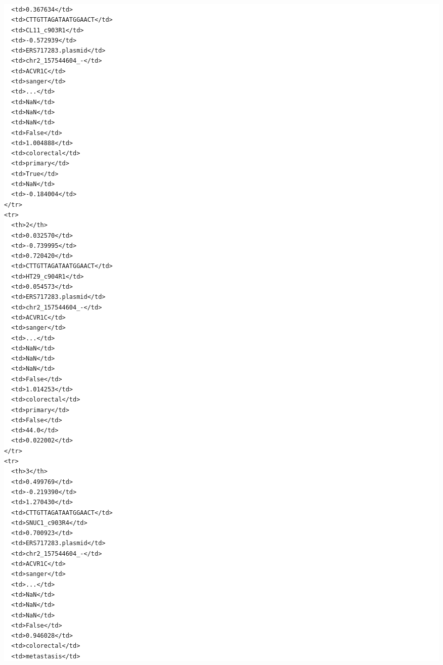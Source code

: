       <td>0.367634</td>
      <td>CTTGTTAGATAATGGAACT</td>
      <td>CL11_c903R1</td>
      <td>-0.572939</td>
      <td>ERS717283.plasmid</td>
      <td>chr2_157544604_-</td>
      <td>ACVR1C</td>
      <td>sanger</td>
      <td>...</td>
      <td>NaN</td>
      <td>NaN</td>
      <td>NaN</td>
      <td>False</td>
      <td>1.004888</td>
      <td>colorectal</td>
      <td>primary</td>
      <td>True</td>
      <td>NaN</td>
      <td>-0.184004</td>
    </tr>
    <tr>
      <th>2</th>
      <td>0.032570</td>
      <td>-0.739995</td>
      <td>0.720420</td>
      <td>CTTGTTAGATAATGGAACT</td>
      <td>HT29_c904R1</td>
      <td>0.054573</td>
      <td>ERS717283.plasmid</td>
      <td>chr2_157544604_-</td>
      <td>ACVR1C</td>
      <td>sanger</td>
      <td>...</td>
      <td>NaN</td>
      <td>NaN</td>
      <td>NaN</td>
      <td>False</td>
      <td>1.014253</td>
      <td>colorectal</td>
      <td>primary</td>
      <td>False</td>
      <td>44.0</td>
      <td>0.022002</td>
    </tr>
    <tr>
      <th>3</th>
      <td>0.499769</td>
      <td>-0.219390</td>
      <td>1.270430</td>
      <td>CTTGTTAGATAATGGAACT</td>
      <td>SNUC1_c903R4</td>
      <td>0.700923</td>
      <td>ERS717283.plasmid</td>
      <td>chr2_157544604_-</td>
      <td>ACVR1C</td>
      <td>sanger</td>
      <td>...</td>
      <td>NaN</td>
      <td>NaN</td>
      <td>NaN</td>
      <td>False</td>
      <td>0.946028</td>
      <td>colorectal</td>
      <td>metastasis</td>